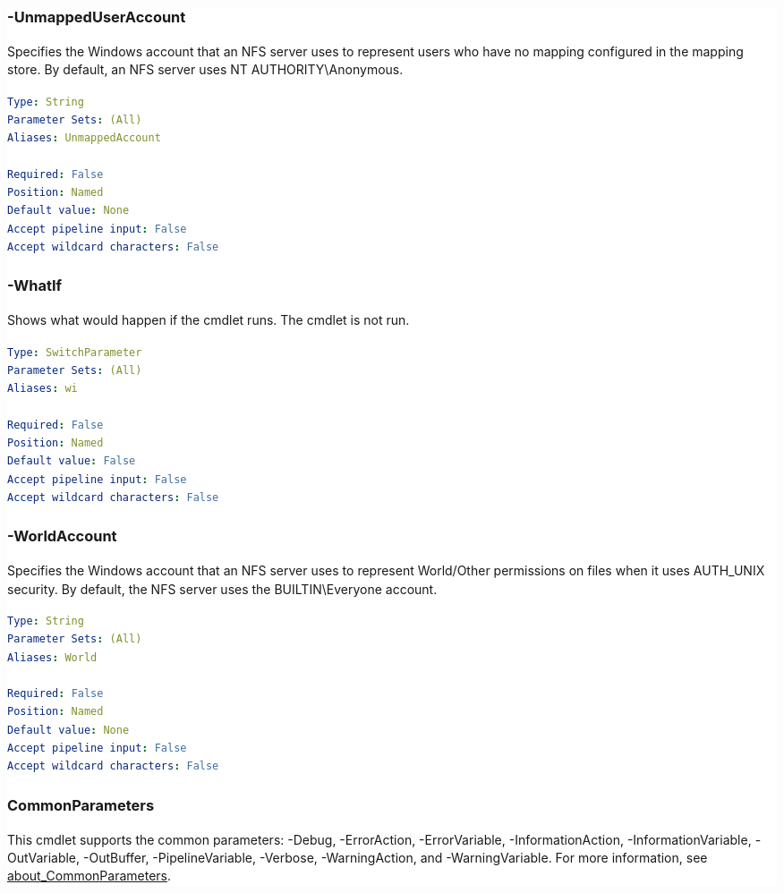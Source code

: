### -UnmappedUserAccount
Specifies the Windows account that an NFS server uses to represent users who have no mapping configured in the mapping store.
By default, an NFS server uses NT AUTHORITY\Anonymous.

```yaml
Type: String
Parameter Sets: (All)
Aliases: UnmappedAccount

Required: False
Position: Named
Default value: None
Accept pipeline input: False
Accept wildcard characters: False
```

### -WhatIf
Shows what would happen if the cmdlet runs.
The cmdlet is not run.

```yaml
Type: SwitchParameter
Parameter Sets: (All)
Aliases: wi

Required: False
Position: Named
Default value: False
Accept pipeline input: False
Accept wildcard characters: False
```

### -WorldAccount
Specifies the Windows account that an NFS server uses to represent World/Other permissions on files when it uses AUTH_UNIX security.
By default, the NFS server uses the BUILTIN\Everyone account.

```yaml
Type: String
Parameter Sets: (All)
Aliases: World

Required: False
Position: Named
Default value: None
Accept pipeline input: False
Accept wildcard characters: False
```

### CommonParameters
This cmdlet supports the common parameters: -Debug, -ErrorAction, -ErrorVariable, -InformationAction, -InformationVariable, -OutVariable, -OutBuffer, -PipelineVariable, -Verbose, -WarningAction, and -WarningVariable. For more information, see [about_CommonParameters](http://go.microsoft.com/fwlink/?LinkID=113216).
